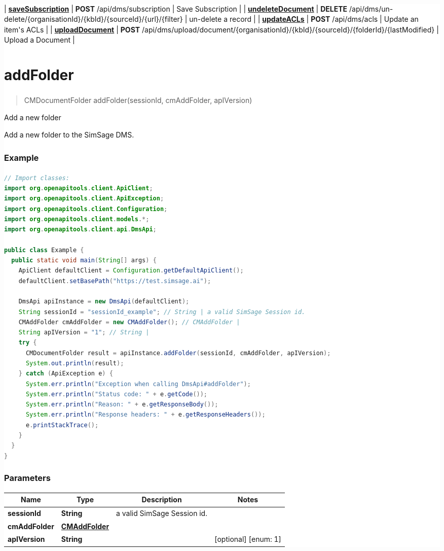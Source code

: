| [**saveSubscription**](DmsApi.md#saveSubscription) | **POST** /api/dms/subscription | Save Subscription |
| [**undeleteDocument**](DmsApi.md#undeleteDocument) | **DELETE** /api/dms/un-delete/{organisationId}/{kbId}/{sourceId}/{url}/{filter} | un-delete a record |
| [**updateACLs**](DmsApi.md#updateACLs) | **POST** /api/dms/acls | Update an item&#39;s ACLs |
| [**uploadDocument**](DmsApi.md#uploadDocument) | **POST** /api/dms/upload/document/{organisationId}/{kbId}/{sourceId}/{folderId}/{lastModified} | Upload a Document |


<a id="addFolder"></a>
# **addFolder**
> CMDocumentFolder addFolder(sessionId, cmAddFolder, apIVersion)

Add a new folder

Add a new folder to the SimSage DMS.

### Example
```java
// Import classes:
import org.openapitools.client.ApiClient;
import org.openapitools.client.ApiException;
import org.openapitools.client.Configuration;
import org.openapitools.client.models.*;
import org.openapitools.client.api.DmsApi;

public class Example {
  public static void main(String[] args) {
    ApiClient defaultClient = Configuration.getDefaultApiClient();
    defaultClient.setBasePath("https://test.simsage.ai");

    DmsApi apiInstance = new DmsApi(defaultClient);
    String sessionId = "sessionId_example"; // String | a valid SimSage Session id.
    CMAddFolder cmAddFolder = new CMAddFolder(); // CMAddFolder | 
    String apIVersion = "1"; // String | 
    try {
      CMDocumentFolder result = apiInstance.addFolder(sessionId, cmAddFolder, apIVersion);
      System.out.println(result);
    } catch (ApiException e) {
      System.err.println("Exception when calling DmsApi#addFolder");
      System.err.println("Status code: " + e.getCode());
      System.err.println("Reason: " + e.getResponseBody());
      System.err.println("Response headers: " + e.getResponseHeaders());
      e.printStackTrace();
    }
  }
}
```

### Parameters

| Name | Type | Description  | Notes |
|------------- | ------------- | ------------- | -------------|
| **sessionId** | **String**| a valid SimSage Session id. | |
| **cmAddFolder** | [**CMAddFolder**](CMAddFolder.md)|  | |
| **apIVersion** | **String**|  | [optional] [enum: 1] |
